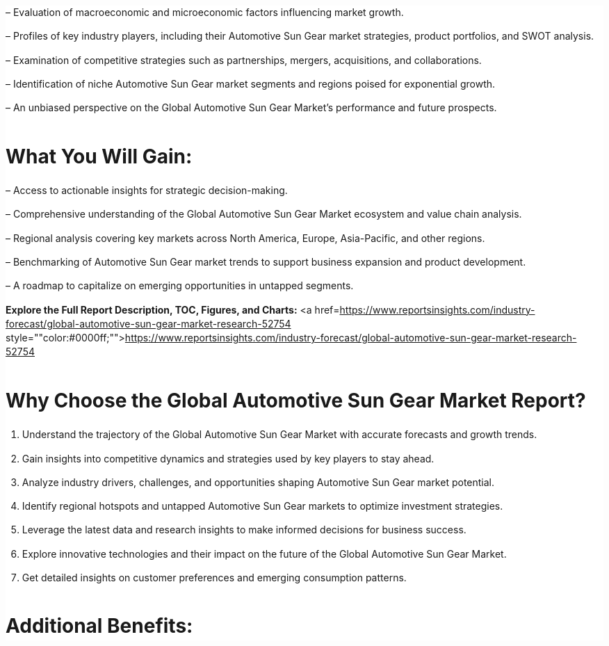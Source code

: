 – Evaluation of macroeconomic and microeconomic factors influencing market growth.

– Profiles of key industry players, including their Automotive Sun Gear market strategies, product portfolios, and SWOT analysis.

– Examination of competitive strategies such as partnerships, mergers, acquisitions, and collaborations.

– Identification of niche Automotive Sun Gear market segments and regions poised for exponential growth.

– An unbiased perspective on the Global Automotive Sun Gear Market’s performance and future prospects.

# <strong>What You Will Gain:</strong>

– Access to actionable insights for strategic decision-making.

– Comprehensive understanding of the Global Automotive Sun Gear Market ecosystem and value chain analysis.

– Regional analysis covering key markets across North America, Europe, Asia-Pacific, and other regions.

– Benchmarking of Automotive Sun Gear market trends to support business expansion and product development.

– A roadmap to capitalize on emerging opportunities in untapped segments.

<strong>Explore the Full Report Description, TOC, Figures, and Charts:</strong>
<a href=https://www.reportsinsights.com/industry-forecast/global-automotive-sun-gear-market-research-52754 style=""color:#0000ff;"">https://www.reportsinsights.com/industry-forecast/global-automotive-sun-gear-market-research-52754</a>

# <strong>Why Choose the Global Automotive Sun Gear Market Report?</strong>

1. Understand the trajectory of the Global Automotive Sun Gear Market with accurate forecasts and growth trends.

2. Gain insights into competitive dynamics and strategies used by key players to stay ahead.

3. Analyze industry drivers, challenges, and opportunities shaping Automotive Sun Gear market potential.

4. Identify regional hotspots and untapped Automotive Sun Gear markets to optimize investment strategies.

5. Leverage the latest data and research insights to make informed decisions for business success.

6. Explore innovative technologies and their impact on the future of the Global Automotive Sun Gear Market.

7. Get detailed insights on customer preferences and emerging consumption patterns.

# <strong>Additional Benefits:</strong>
